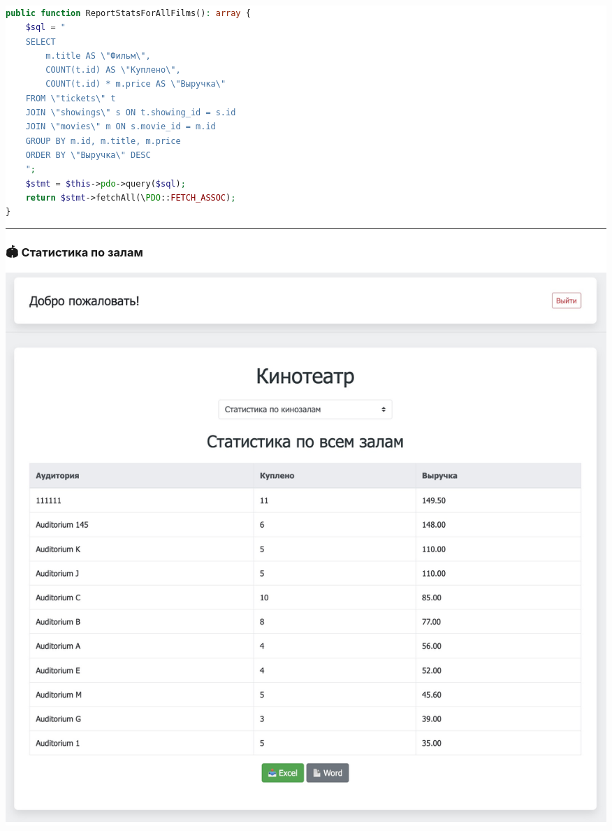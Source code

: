 ```php
public function ReportStatsForAllFilms(): array {
    $sql = "
    SELECT 
        m.title AS \"Фильм\",
        COUNT(t.id) AS \"Куплено\",
        COUNT(t.id) * m.price AS \"Выручка\"
    FROM \"tickets\" t
    JOIN \"showings\" s ON t.showing_id = s.id
    JOIN \"movies\" m ON s.movie_id = m.id
    GROUP BY m.id, m.title, m.price
    ORDER BY \"Выручка\" DESC
    ";
    $stmt = $this->pdo->query($sql);
    return $stmt->fetchAll(\PDO::FETCH_ASSOC);
}
```

---

### 🏟️ Статистика по залам

![Отчет по купленным билетам и выручки с  кинозалов](readme_images/img_17.jpg)
